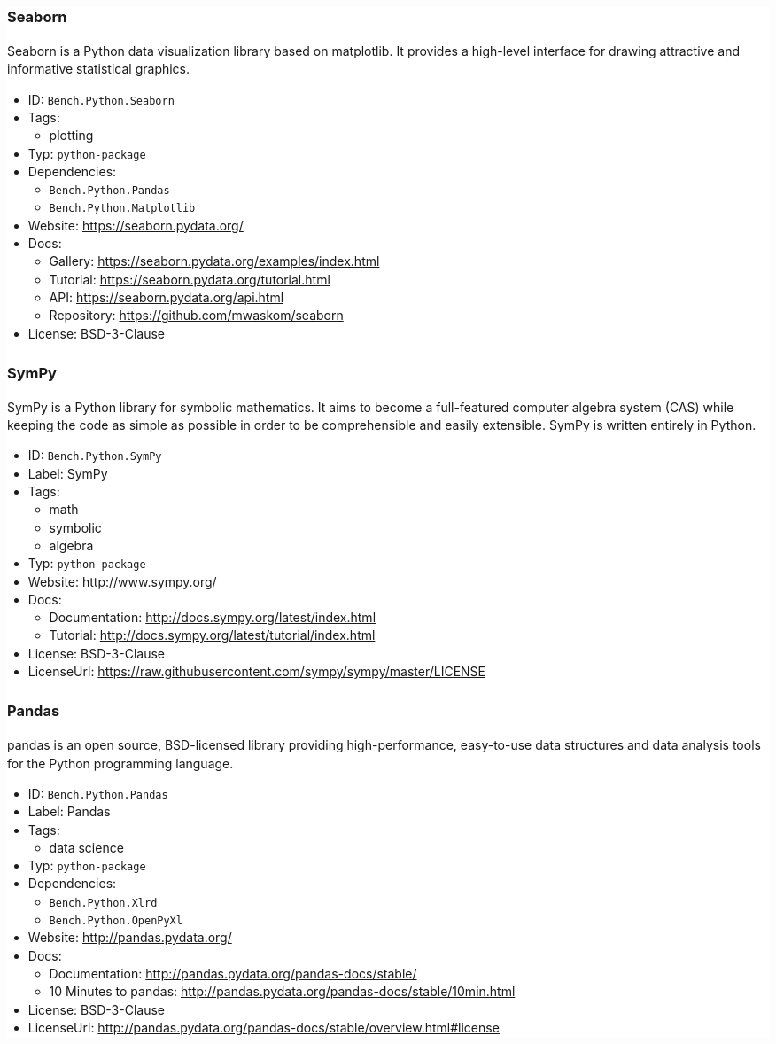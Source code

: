 ### Seaborn

Seaborn is a Python data visualization library based on matplotlib. It provides a high-level interface for drawing attractive and informative statistical graphics.

* ID: `Bench.Python.Seaborn`
* Tags:
    + plotting
* Typ: `python-package`
* Dependencies:
    + `Bench.Python.Pandas`
    + `Bench.Python.Matplotlib`
* Website: <https://seaborn.pydata.org/>
* Docs:
    + Gallery: <https://seaborn.pydata.org/examples/index.html>
    + Tutorial: <https://seaborn.pydata.org/tutorial.html>
    + API: <https://seaborn.pydata.org/api.html>
    + Repository: <https://github.com/mwaskom/seaborn>
* License: BSD-3-Clause

### SymPy

SymPy is a Python library for symbolic mathematics.
It aims to become a full-featured computer algebra system (CAS) while keeping the code as simple as possible in order to be comprehensible and easily extensible. SymPy is written entirely in Python.

* ID: `Bench.Python.SymPy`
* Label: SymPy
* Tags:
    + math
    + symbolic
    + algebra
* Typ: `python-package`
* Website: <http://www.sympy.org/>
* Docs:
    + Documentation: <http://docs.sympy.org/latest/index.html>
    + Tutorial: <http://docs.sympy.org/latest/tutorial/index.html>
* License: BSD-3-Clause
* LicenseUrl: <https://raw.githubusercontent.com/sympy/sympy/master/LICENSE>

### Pandas

pandas is an open source, BSD-licensed library providing high-performance, easy-to-use data structures and data analysis tools for the Python programming language.

* ID: `Bench.Python.Pandas`
* Label: Pandas
* Tags:
    + data science
* Typ: `python-package`
* Dependencies:
    + `Bench.Python.Xlrd`
    + `Bench.Python.OpenPyXl`
* Website: <http://pandas.pydata.org/>
* Docs:
    + Documentation: <http://pandas.pydata.org/pandas-docs/stable/>
    + 10 Minutes to pandas: <http://pandas.pydata.org/pandas-docs/stable/10min.html>
* License: BSD-3-Clause
* LicenseUrl: <http://pandas.pydata.org/pandas-docs/stable/overview.html#license>

